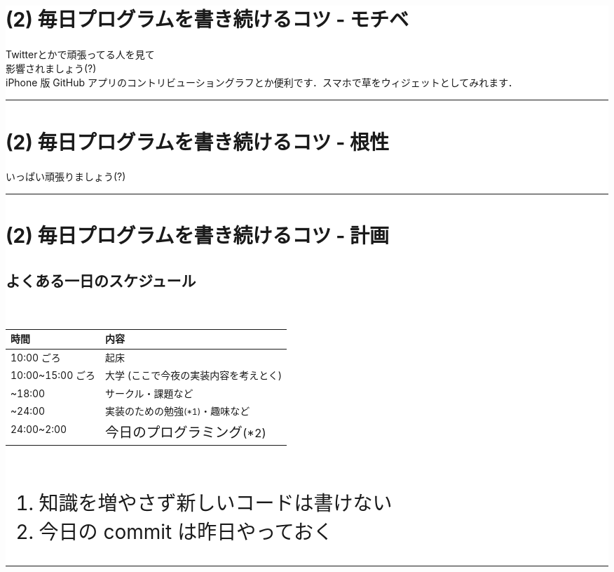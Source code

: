 # (2) 毎日プログラムを書き続けるコツ - モチベ

<div class="center-text">
  Twitterとかで頑張ってる人を見て<br />
  影響されましょう(?)
</div>

<div class="comment">
  iPhone 版 GitHub アプリのコントリビューショングラフとか便利です．スマホで草をウィジェットとしてみれます．
</div>

---

# (2) 毎日プログラムを書き続けるコツ - 根性

<div class="center-text">
  いっぱい頑張りましょう(?)
</div>

---

# (2) 毎日プログラムを書き続けるコツ - 計画

## よくある一日のスケジュール

<br />

| 時間             | 内容                                                              |
| :--------------- | :---------------------------------------------------------------- |
| 10:00 ごろ       | 起床                                                              |
| 10:00~15:00 ごろ | 大学 (ここで今夜の実装内容を考えとく)                             |
| ~18:00           | サークル・課題など                                                |
| ~24:00           | 実装のための勉強<small>(\*1)</small>・趣味など                    |
| 24:00~2:00       | <span class="big">今日のプログラミング<small>(\*2)</small></span> |

<br />

<v-click>
<div class="kome center">
  <ol>
    <li>知識を増やさず新しいコードは書けない</li>
    <li>今日の commit は昨日やっておく</li>
  </ol>
</div>
</v-click>

<style>
.kome {
  font-size: 2em;
}
.big {
  font-size: 1.4em;
}
</style>

---
